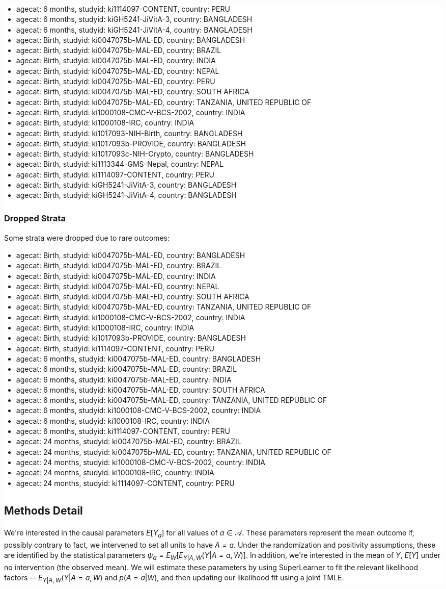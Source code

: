 * agecat: 6 months, studyid: ki1114097-CONTENT, country: PERU
* agecat: 6 months, studyid: kiGH5241-JiVitA-3, country: BANGLADESH
* agecat: 6 months, studyid: kiGH5241-JiVitA-4, country: BANGLADESH
* agecat: Birth, studyid: ki0047075b-MAL-ED, country: BANGLADESH
* agecat: Birth, studyid: ki0047075b-MAL-ED, country: BRAZIL
* agecat: Birth, studyid: ki0047075b-MAL-ED, country: INDIA
* agecat: Birth, studyid: ki0047075b-MAL-ED, country: NEPAL
* agecat: Birth, studyid: ki0047075b-MAL-ED, country: PERU
* agecat: Birth, studyid: ki0047075b-MAL-ED, country: SOUTH AFRICA
* agecat: Birth, studyid: ki0047075b-MAL-ED, country: TANZANIA, UNITED REPUBLIC OF
* agecat: Birth, studyid: ki1000108-CMC-V-BCS-2002, country: INDIA
* agecat: Birth, studyid: ki1000108-IRC, country: INDIA
* agecat: Birth, studyid: ki1017093-NIH-Birth, country: BANGLADESH
* agecat: Birth, studyid: ki1017093b-PROVIDE, country: BANGLADESH
* agecat: Birth, studyid: ki1017093c-NIH-Crypto, country: BANGLADESH
* agecat: Birth, studyid: ki1113344-GMS-Nepal, country: NEPAL
* agecat: Birth, studyid: ki1114097-CONTENT, country: PERU
* agecat: Birth, studyid: kiGH5241-JiVitA-3, country: BANGLADESH
* agecat: Birth, studyid: kiGH5241-JiVitA-4, country: BANGLADESH

### Dropped Strata

Some strata were dropped due to rare outcomes:

* agecat: Birth, studyid: ki0047075b-MAL-ED, country: BANGLADESH
* agecat: Birth, studyid: ki0047075b-MAL-ED, country: BRAZIL
* agecat: Birth, studyid: ki0047075b-MAL-ED, country: INDIA
* agecat: Birth, studyid: ki0047075b-MAL-ED, country: NEPAL
* agecat: Birth, studyid: ki0047075b-MAL-ED, country: SOUTH AFRICA
* agecat: Birth, studyid: ki0047075b-MAL-ED, country: TANZANIA, UNITED REPUBLIC OF
* agecat: Birth, studyid: ki1000108-CMC-V-BCS-2002, country: INDIA
* agecat: Birth, studyid: ki1000108-IRC, country: INDIA
* agecat: Birth, studyid: ki1017093b-PROVIDE, country: BANGLADESH
* agecat: Birth, studyid: ki1114097-CONTENT, country: PERU
* agecat: 6 months, studyid: ki0047075b-MAL-ED, country: BANGLADESH
* agecat: 6 months, studyid: ki0047075b-MAL-ED, country: BRAZIL
* agecat: 6 months, studyid: ki0047075b-MAL-ED, country: INDIA
* agecat: 6 months, studyid: ki0047075b-MAL-ED, country: SOUTH AFRICA
* agecat: 6 months, studyid: ki0047075b-MAL-ED, country: TANZANIA, UNITED REPUBLIC OF
* agecat: 6 months, studyid: ki1000108-CMC-V-BCS-2002, country: INDIA
* agecat: 6 months, studyid: ki1000108-IRC, country: INDIA
* agecat: 6 months, studyid: ki1114097-CONTENT, country: PERU
* agecat: 24 months, studyid: ki0047075b-MAL-ED, country: BRAZIL
* agecat: 24 months, studyid: ki0047075b-MAL-ED, country: TANZANIA, UNITED REPUBLIC OF
* agecat: 24 months, studyid: ki1000108-CMC-V-BCS-2002, country: INDIA
* agecat: 24 months, studyid: ki1000108-IRC, country: INDIA
* agecat: 24 months, studyid: ki1114097-CONTENT, country: PERU

## Methods Detail

We're interested in the causal parameters $E[Y_a]$ for all values of $a \in \mathcal{A}$. These parameters represent the mean outcome if, possibly contrary to fact, we intervened to set all units to have $A=a$. Under the randomization and positivity assumptions, these are identified by the statistical parameters $\psi_a=E_W[E_{Y|A,W}(Y|A=a,W)]$.  In addition, we're interested in the mean of $Y$, $E[Y]$ under no intervention (the observed mean). We will estimate these parameters by using SuperLearner to fit the relevant likelihood factors -- $E_{Y|A,W}(Y|A=a,W)$ and $p(A=a|W)$, and then updating our likelihood fit using a joint TMLE.
